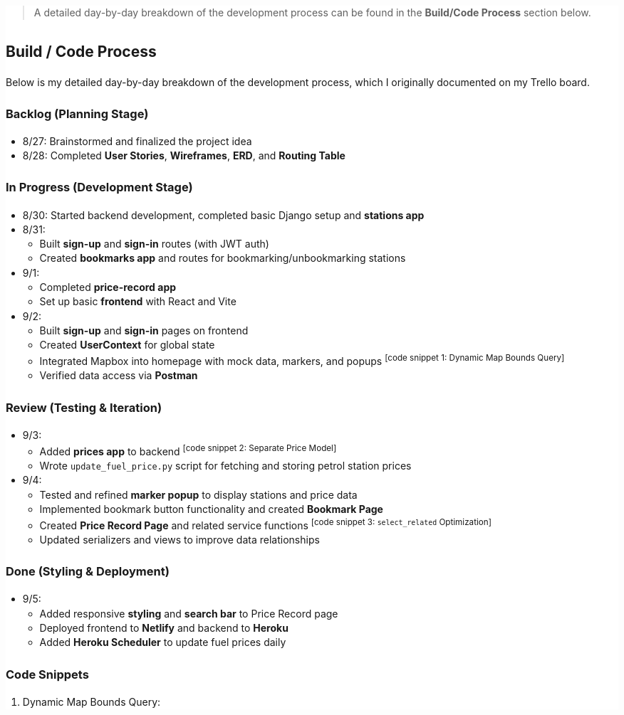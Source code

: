 > A detailed day-by-day breakdown of the development process can be found in the **Build/Code Process** section below.

## Build / Code Process

Below is my detailed day-by-day breakdown of the development process, which I originally documented on my Trello board.

### Backlog (Planning Stage)

- 8/27: Brainstormed and finalized the project idea
- 8/28: Completed **User Stories**, **Wireframes**, **ERD**, and **Routing Table**

### In Progress (Development Stage)

- 8/30: Started backend development, completed basic Django setup and **stations app**
- 8/31:
  - Built **sign-up** and **sign-in** routes (with JWT auth)
  - Created **bookmarks app** and routes for bookmarking/unbookmarking stations
- 9/1:
  - Completed **price-record app**
  - Set up basic **frontend** with React and Vite
- 9/2:
  - Built **sign-up** and **sign-in** pages on frontend
  - Created **UserContext** for global state
  - Integrated Mapbox into homepage with mock data, markers, and popups <sup>[code snippet 1: Dynamic Map Bounds Query]</sup>
  - Verified data access via **Postman**

### Review (Testing & Iteration)

- 9/3:
  - Added **prices app** to backend <sup>[code snippet 2: Separate Price Model]</sup>
  - Wrote `update_fuel_price.py` script for fetching and storing petrol station prices
- 9/4:
  - Tested and refined **marker popup** to display stations and price data
  - Implemented bookmark button functionality and created **Bookmark Page**
  - Created **Price Record Page** and related service functions <sup>[code snippet 3: `select_related` Optimization]</sup>
  - Updated serializers and views to improve data relationships

### Done (Styling & Deployment)

- 9/5:
  - Added responsive **styling** and **search bar** to Price Record page
  - Deployed frontend to **Netlify** and backend to **Heroku**
  - Added **Heroku Scheduler** to update fuel prices daily

### Code Snippets

1. Dynamic Map Bounds Query:
